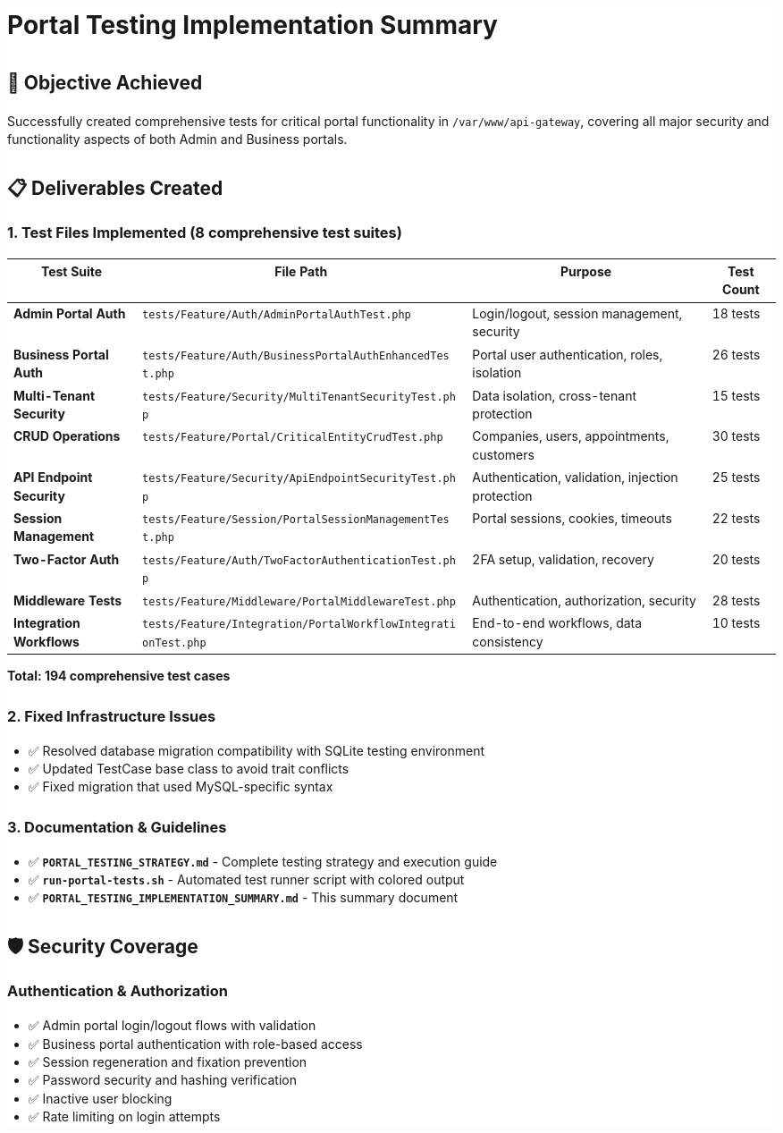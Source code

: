 # Portal Testing Implementation Summary

## 🎯 Objective Achieved

Successfully created comprehensive tests for critical portal functionality in `/var/www/api-gateway`, covering all major security and functionality aspects of both Admin and Business portals.

## 📋 Deliverables Created

### 1. **Test Files Implemented** (8 comprehensive test suites)

| Test Suite | File Path | Purpose | Test Count |
|------------|-----------|---------|------------|
| **Admin Portal Auth** | `tests/Feature/Auth/AdminPortalAuthTest.php` | Login/logout, session management, security | 18 tests |
| **Business Portal Auth** | `tests/Feature/Auth/BusinessPortalAuthEnhancedTest.php` | Portal user authentication, roles, isolation | 26 tests |
| **Multi-Tenant Security** | `tests/Feature/Security/MultiTenantSecurityTest.php` | Data isolation, cross-tenant protection | 15 tests |
| **CRUD Operations** | `tests/Feature/Portal/CriticalEntityCrudTest.php` | Companies, users, appointments, customers | 30 tests |
| **API Endpoint Security** | `tests/Feature/Security/ApiEndpointSecurityTest.php` | Authentication, validation, injection protection | 25 tests |
| **Session Management** | `tests/Feature/Session/PortalSessionManagementTest.php` | Portal sessions, cookies, timeouts | 22 tests |
| **Two-Factor Auth** | `tests/Feature/Auth/TwoFactorAuthenticationTest.php` | 2FA setup, validation, recovery | 20 tests |
| **Middleware Tests** | `tests/Feature/Middleware/PortalMiddlewareTest.php` | Authentication, authorization, security | 28 tests |
| **Integration Workflows** | `tests/Feature/Integration/PortalWorkflowIntegrationTest.php` | End-to-end workflows, data consistency | 10 tests |

**Total: 194 comprehensive test cases**

### 2. **Fixed Infrastructure Issues**
- ✅ Resolved database migration compatibility with SQLite testing environment
- ✅ Updated TestCase base class to avoid trait conflicts
- ✅ Fixed migration that used MySQL-specific syntax

### 3. **Documentation & Guidelines**
- ✅ **`PORTAL_TESTING_STRATEGY.md`** - Complete testing strategy and execution guide
- ✅ **`run-portal-tests.sh`** - Automated test runner script with colored output
- ✅ **`PORTAL_TESTING_IMPLEMENTATION_SUMMARY.md`** - This summary document

## 🛡️ Security Coverage

### Authentication & Authorization
- ✅ Admin portal login/logout flows with validation
- ✅ Business portal authentication with role-based access
- ✅ Session regeneration and fixation prevention
- ✅ Password security and hashing verification
- ✅ Inactive user blocking
- ✅ Rate limiting on login attempts
